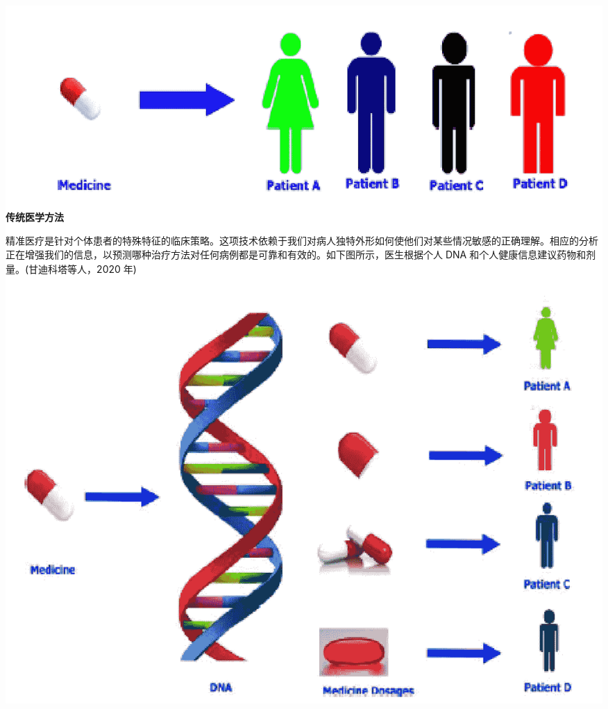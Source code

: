 ![](img/35d6f7173d4376ba73ce35802f03f033.png)

**传统医学方法**

精准医疗是针对个体患者的特殊特征的临床策略。这项技术依赖于我们对病人独特外形如何使他们对某些情况敏感的正确理解。相应的分析正在增强我们的信息，以预测哪种治疗方法对任何病例都是可靠和有效的。如下图所示，医生根据个人 DNA 和个人健康信息建议药物和剂量。(甘迪科塔等人，2020 年)

![](img/3f56fdb73186fbcb943987a1af452b9f.png)
